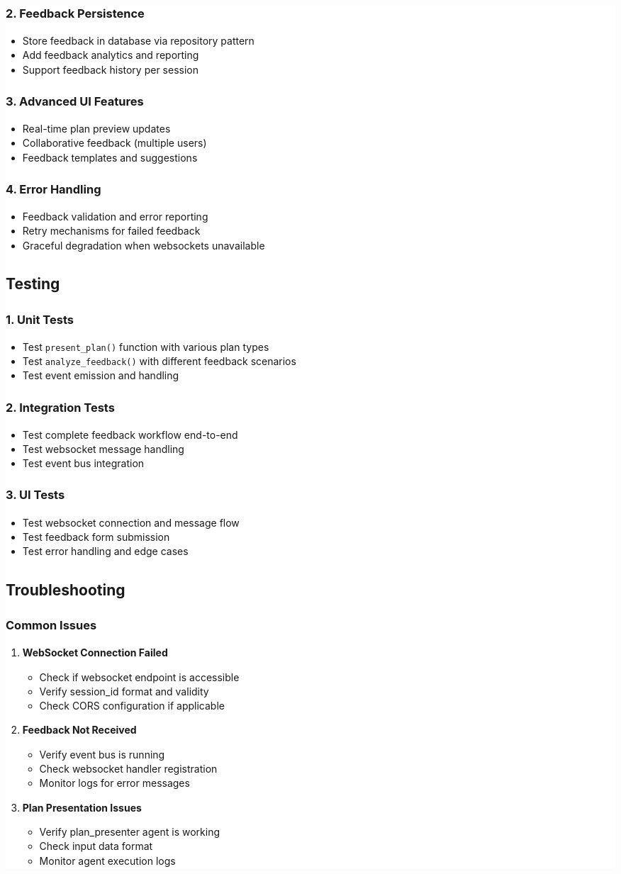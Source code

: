 ### 2. Feedback Persistence
- Store feedback in database via repository pattern
- Add feedback analytics and reporting
- Support feedback history per session

### 3. Advanced UI Features
- Real-time plan preview updates
- Collaborative feedback (multiple users)
- Feedback templates and suggestions

### 4. Error Handling
- Feedback validation and error reporting
- Retry mechanisms for failed feedback
- Graceful degradation when websockets unavailable

## Testing

### 1. Unit Tests
- Test `present_plan()` function with various plan types
- Test `analyze_feedback()` with different feedback scenarios
- Test event emission and handling

### 2. Integration Tests
- Test complete feedback workflow end-to-end
- Test websocket message handling
- Test event bus integration

### 3. UI Tests
- Test websocket connection and message flow
- Test feedback form submission
- Test error handling and edge cases

## Troubleshooting

### Common Issues

1. **WebSocket Connection Failed**
   - Check if websocket endpoint is accessible
   - Verify session_id format and validity
   - Check CORS configuration if applicable

2. **Feedback Not Received**
   - Verify event bus is running
   - Check websocket handler registration
   - Monitor logs for error messages

3. **Plan Presentation Issues**
   - Verify plan_presenter agent is working
   - Check input data format
   - Monitor agent execution logs
